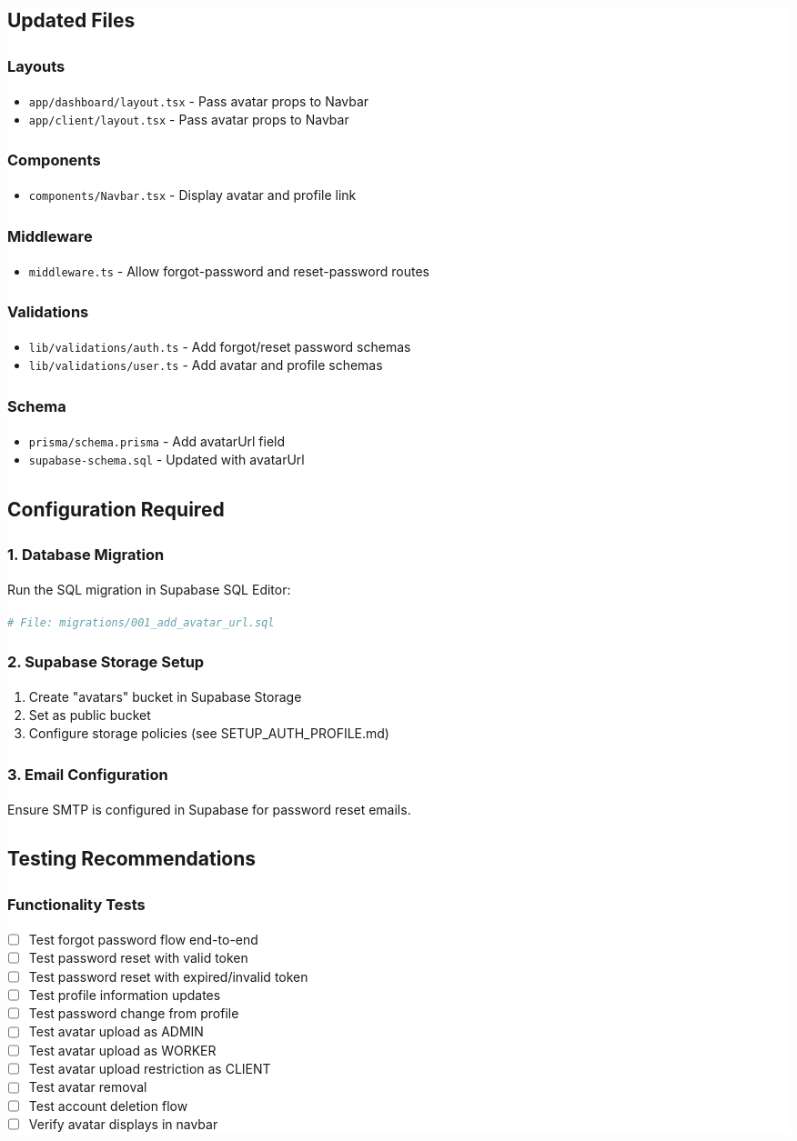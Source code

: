 ## Updated Files

### Layouts
- `app/dashboard/layout.tsx` - Pass avatar props to Navbar
- `app/client/layout.tsx` - Pass avatar props to Navbar

### Components
- `components/Navbar.tsx` - Display avatar and profile link

### Middleware
- `middleware.ts` - Allow forgot-password and reset-password routes

### Validations
- `lib/validations/auth.ts` - Add forgot/reset password schemas
- `lib/validations/user.ts` - Add avatar and profile schemas

### Schema
- `prisma/schema.prisma` - Add avatarUrl field
- `supabase-schema.sql` - Updated with avatarUrl

## Configuration Required

### 1. Database Migration
Run the SQL migration in Supabase SQL Editor:
```bash
# File: migrations/001_add_avatar_url.sql
```

### 2. Supabase Storage Setup
1. Create "avatars" bucket in Supabase Storage
2. Set as public bucket
3. Configure storage policies (see SETUP_AUTH_PROFILE.md)

### 3. Email Configuration
Ensure SMTP is configured in Supabase for password reset emails.

## Testing Recommendations

### Functionality Tests
- [ ] Test forgot password flow end-to-end
- [ ] Test password reset with valid token
- [ ] Test password reset with expired/invalid token
- [ ] Test profile information updates
- [ ] Test password change from profile
- [ ] Test avatar upload as ADMIN
- [ ] Test avatar upload as WORKER
- [ ] Test avatar upload restriction as CLIENT
- [ ] Test avatar removal
- [ ] Test account deletion flow
- [ ] Verify avatar displays in navbar
